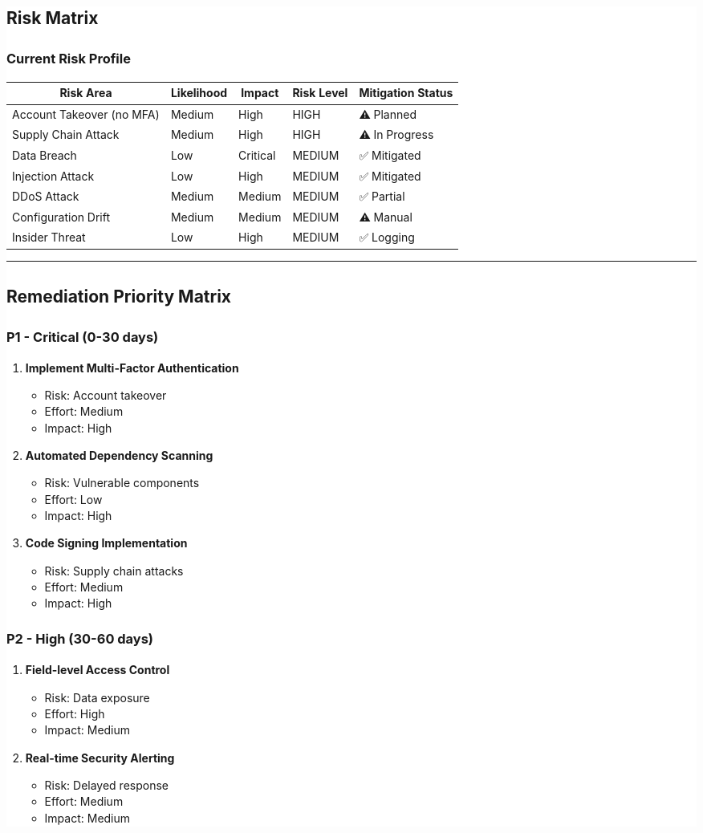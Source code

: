
## Risk Matrix

### Current Risk Profile

| Risk Area | Likelihood | Impact | Risk Level | Mitigation Status |
|-----------|------------|---------|------------|-------------------|
| Account Takeover (no MFA) | Medium | High | HIGH | ⚠️ Planned |
| Supply Chain Attack | Medium | High | HIGH | ⚠️ In Progress |
| Data Breach | Low | Critical | MEDIUM | ✅ Mitigated |
| Injection Attack | Low | High | MEDIUM | ✅ Mitigated |
| DDoS Attack | Medium | Medium | MEDIUM | ✅ Partial |
| Configuration Drift | Medium | Medium | MEDIUM | ⚠️ Manual |
| Insider Threat | Low | High | MEDIUM | ✅ Logging |

---

## Remediation Priority Matrix

### P1 - Critical (0-30 days)

1. **Implement Multi-Factor Authentication**
   - Risk: Account takeover
   - Effort: Medium
   - Impact: High

2. **Automated Dependency Scanning**
   - Risk: Vulnerable components
   - Effort: Low
   - Impact: High

3. **Code Signing Implementation**
   - Risk: Supply chain attacks
   - Effort: Medium
   - Impact: High

### P2 - High (30-60 days)

1. **Field-level Access Control**
   - Risk: Data exposure
   - Effort: High
   - Impact: Medium

2. **Real-time Security Alerting**
   - Risk: Delayed response
   - Effort: Medium
   - Impact: Medium
